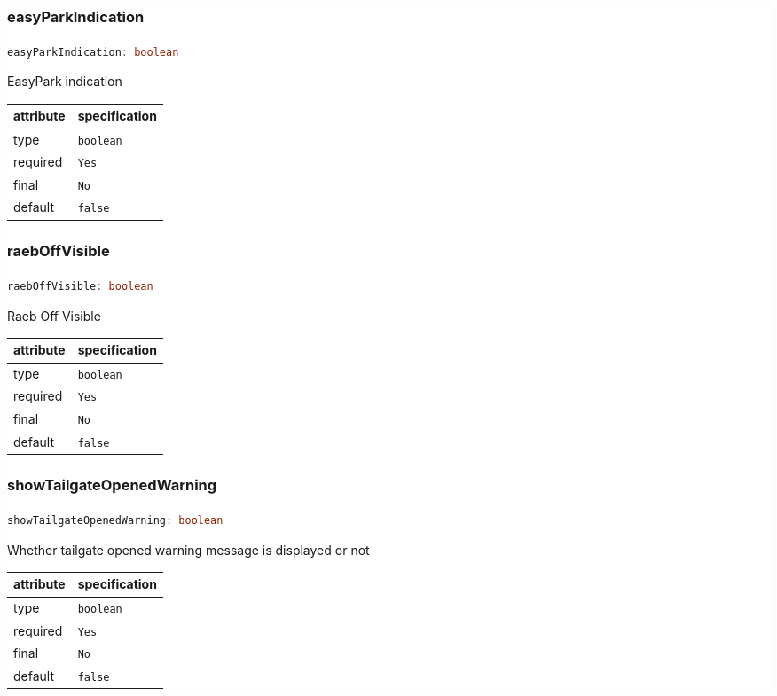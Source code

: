<a id="prop_easyParkIndication"></a>

### easyParkIndication

```ts
easyParkIndication: boolean
```

EasyPark indication

|attribute|specification|
|---------|-------------|
|type     |`boolean`    |
|required |`Yes`        |
|final    |`No`         |
|default  |`false`      |

<a id="prop_raebOffVisible"></a>

### raebOffVisible

```ts
raebOffVisible: boolean
```

Raeb Off Visible

|attribute|specification|
|---------|-------------|
|type     |`boolean`    |
|required |`Yes`        |
|final    |`No`         |
|default  |`false`      |

<a id="prop_showTailgateOpenedWarning"></a>

### showTailgateOpenedWarning

```ts
showTailgateOpenedWarning: boolean
```

Whether tailgate opened warning message is displayed or not

|attribute|specification|
|---------|-------------|
|type     |`boolean`    |
|required |`Yes`        |
|final    |`No`         |
|default  |`false`      |
